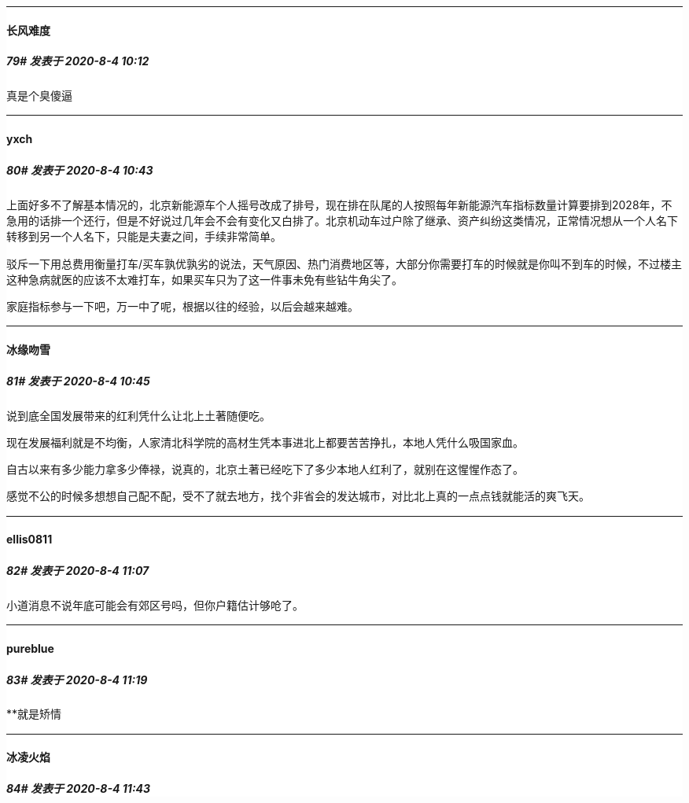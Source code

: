 
-----

####  长风难度  
##### 79#       发表于 2020-8-4 10:12


真是个臭傻逼


-----

####  yxch  
##### 80#       发表于 2020-8-4 10:43


上面好多不了解基本情况的，北京新能源车个人摇号改成了排号，现在排在队尾的人按照每年新能源汽车指标数量计算要排到2028年，不急用的话排一个还行，但是不好说过几年会不会有变化又白排了。北京机动车过户除了继承、资产纠纷这类情况，正常情况想从一个人名下转移到另一个人名下，只能是夫妻之间，手续非常简单。


驳斥一下用总费用衡量打车/买车孰优孰劣的说法，天气原因、热门消费地区等，大部分你需要打车的时候就是你叫不到车的时候，不过楼主这种急病就医的应该不太难打车，如果买车只为了这一件事未免有些钻牛角尖了。


家庭指标参与一下吧，万一中了呢，根据以往的经验，以后会越来越难。


-----

####  冰缘吻雪  
##### 81#       发表于 2020-8-4 10:45


说到底全国发展带来的红利凭什么让北上土著随便吃。

现在发展福利就是不均衡，人家清北科学院的高材生凭本事进北上都要苦苦挣扎，本地人凭什么吸国家血。

自古以来有多少能力拿多少俸禄，说真的，北京土著已经吃下了多少本地人红利了，就别在这惺惺作态了。

感觉不公的时候多想想自己配不配，受不了就去地方，找个非省会的发达城市，对比北上真的一点点钱就能活的爽飞天。


-----

####  ellis0811  
##### 82#       发表于 2020-8-4 11:07


小道消息不说年底可能会有郊区号吗，但你户籍估计够呛了。


-----

####  pureblue  
##### 83#       发表于 2020-8-4 11:19


**就是矫情


-----

####  冰凌火焰  
##### 84#       发表于 2020-8-4 11:43
